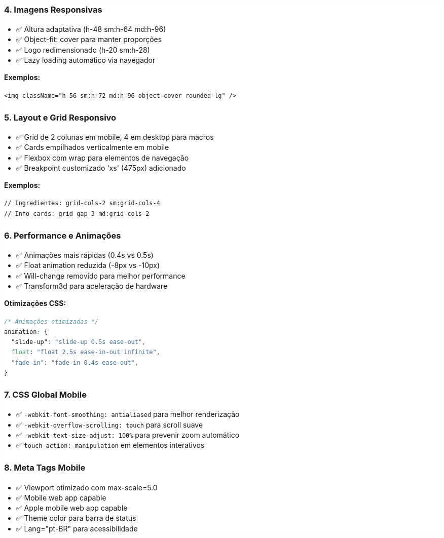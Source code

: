 ### 4. **Imagens Responsivas**
- ✅ Altura adaptativa (h-48 sm:h-64 md:h-96)
- ✅ Object-fit: cover para manter proporções
- ✅ Logo redimensionado (h-20 sm:h-28)
- ✅ Lazy loading automático via navegador

**Exemplos:**
```tsx
<img className="h-56 sm:h-72 md:h-96 object-cover rounded-lg" />
```

### 5. **Layout e Grid Responsivo**
- ✅ Grid de 2 colunas em mobile, 4 em desktop para macros
- ✅ Cards empilhados verticalmente em mobile
- ✅ Flexbox com wrap para elementos de navegação
- ✅ Breakpoint customizado 'xs' (475px) adicionado

**Exemplos:**
```tsx
// Ingredientes: grid-cols-2 sm:grid-cols-4
// Info cards: grid gap-3 md:grid-cols-2
```

### 6. **Performance e Animações**
- ✅ Animações mais rápidas (0.4s vs 0.5s)
- ✅ Float animation reduzida (-8px vs -10px)
- ✅ Will-change removido para melhor performance
- ✅ Transform3d para aceleração de hardware

**Otimizações CSS:**
```css
/* Animações otimizadas */
animation: {
  "slide-up": "slide-up 0.5s ease-out",
  float: "float 2.5s ease-in-out infinite",
  "fade-in": "fade-in 0.4s ease-out",
}
```

### 7. **CSS Global Mobile**
- ✅ `-webkit-font-smoothing: antialiased` para melhor renderização
- ✅ `-webkit-overflow-scrolling: touch` para scroll suave
- ✅ `-webkit-text-size-adjust: 100%` para prevenir zoom automático
- ✅ `touch-action: manipulation` em elementos interativos

### 8. **Meta Tags Mobile**
- ✅ Viewport otimizado com max-scale=5.0
- ✅ Mobile web app capable
- ✅ Apple mobile web app capable
- ✅ Theme color para barra de status
- ✅ Lang="pt-BR" para acessibilidade
